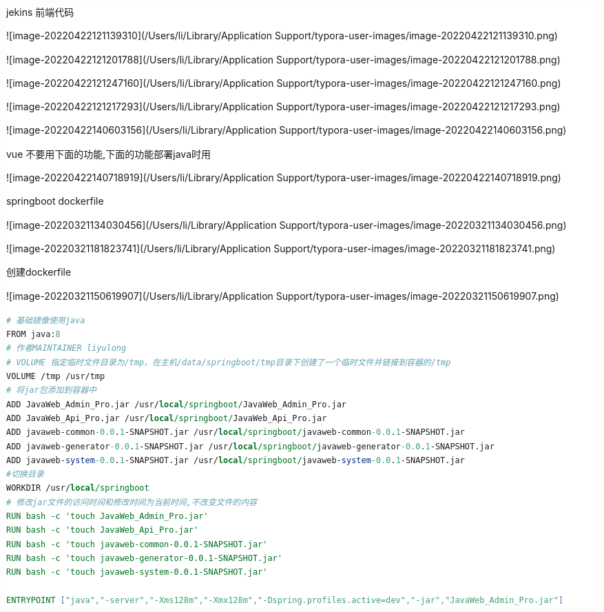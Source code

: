 





jekins 前端代码



![image-20220422121139310](/Users/li/Library/Application Support/typora-user-images/image-20220422121139310.png)





![image-20220422121201788](/Users/li/Library/Application Support/typora-user-images/image-20220422121201788.png)



![image-20220422121247160](/Users/li/Library/Application Support/typora-user-images/image-20220422121247160.png)

![image-20220422121217293](/Users/li/Library/Application Support/typora-user-images/image-20220422121217293.png)



![image-20220422140603156](/Users/li/Library/Application Support/typora-user-images/image-20220422140603156.png)





vue 不要用下面的功能,下面的功能部署java时用

![image-20220422140718919](/Users/li/Library/Application Support/typora-user-images/image-20220422140718919.png)



springboot dockerfile

![image-20220321134030456](/Users/li/Library/Application Support/typora-user-images/image-20220321134030456.png)



![image-20220321181823741](/Users/li/Library/Application Support/typora-user-images/image-20220321181823741.png)

创建dockerfile

![image-20220321150619907](/Users/li/Library/Application Support/typora-user-images/image-20220321150619907.png)

```perl
# 基础镜像使用java
FROM java:8
# 作者MAINTAINER liyulong
# VOLUME 指定临时文件目录为/tmp，在主机/data/springboot/tmp目录下创建了一个临时文件并链接到容器的/tmp
VOLUME /tmp /usr/tmp
# 将jar包添加到容器中
ADD JavaWeb_Admin_Pro.jar /usr/local/springboot/JavaWeb_Admin_Pro.jar
ADD JavaWeb_Api_Pro.jar /usr/local/springboot/JavaWeb_Api_Pro.jar
ADD javaweb-common-0.0.1-SNAPSHOT.jar /usr/local/springboot/javaweb-common-0.0.1-SNAPSHOT.jar
ADD javaweb-generator-0.0.1-SNAPSHOT.jar /usr/local/springboot/javaweb-generator-0.0.1-SNAPSHOT.jar
ADD javaweb-system-0.0.1-SNAPSHOT.jar /usr/local/springboot/javaweb-system-0.0.1-SNAPSHOT.jar
#切换目录
WORKDIR /usr/local/springboot
# 修改jar文件的访问时间和修改时间为当前时间,不改变文件的内容
RUN bash -c 'touch JavaWeb_Admin_Pro.jar'
RUN bash -c 'touch JavaWeb_Api_Pro.jar'
RUN bash -c 'touch javaweb-common-0.0.1-SNAPSHOT.jar'
RUN bash -c 'touch javaweb-generator-0.0.1-SNAPSHOT.jar'
RUN bash -c 'touch javaweb-system-0.0.1-SNAPSHOT.jar'

ENTRYPOINT ["java","-server","-Xms128m","-Xmx128m","-Dspring.profiles.active=dev","-jar","JavaWeb_Admin_Pro.jar"]


```